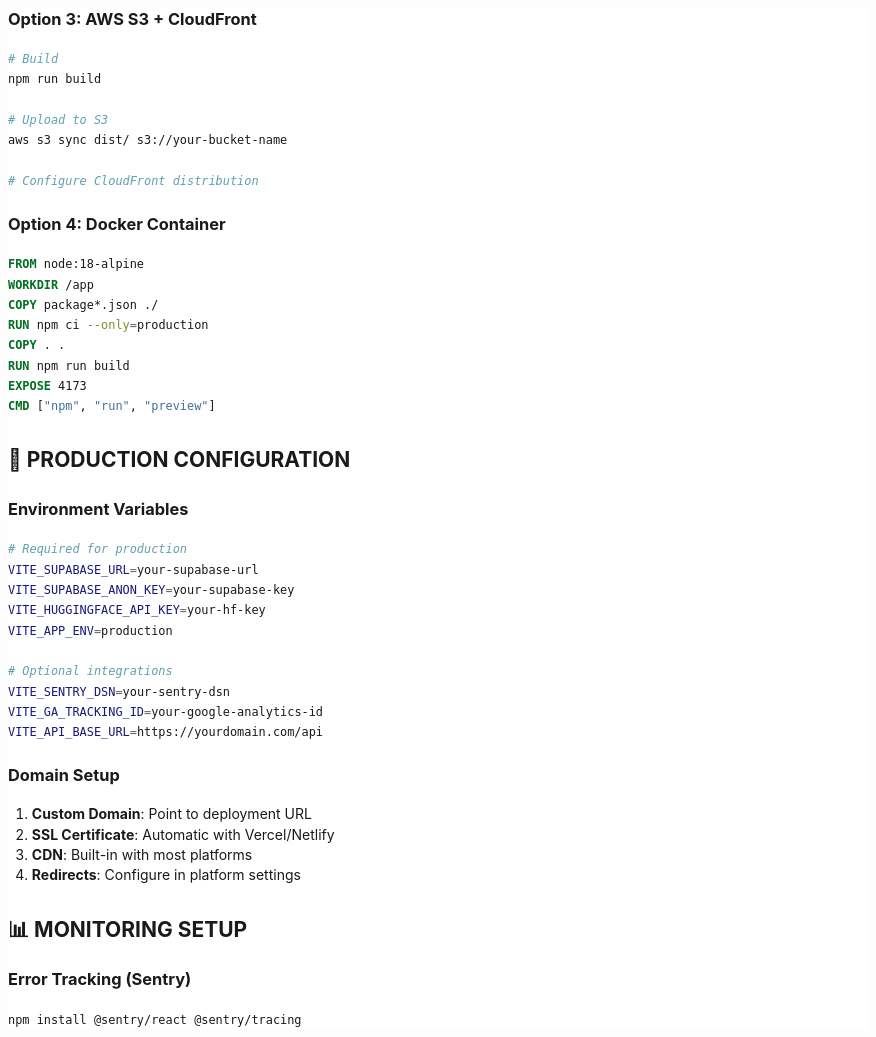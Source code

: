 ### **Option 3: AWS S3 + CloudFront**
```bash
# Build
npm run build

# Upload to S3
aws s3 sync dist/ s3://your-bucket-name

# Configure CloudFront distribution
```

### **Option 4: Docker Container**
```dockerfile
FROM node:18-alpine
WORKDIR /app
COPY package*.json ./
RUN npm ci --only=production
COPY . .
RUN npm run build
EXPOSE 4173
CMD ["npm", "run", "preview"]
```

## 🔧 **PRODUCTION CONFIGURATION**

### **Environment Variables**
```bash
# Required for production
VITE_SUPABASE_URL=your-supabase-url
VITE_SUPABASE_ANON_KEY=your-supabase-key
VITE_HUGGINGFACE_API_KEY=your-hf-key
VITE_APP_ENV=production

# Optional integrations
VITE_SENTRY_DSN=your-sentry-dsn
VITE_GA_TRACKING_ID=your-google-analytics-id
VITE_API_BASE_URL=https://yourdomain.com/api
```

### **Domain Setup**
1. **Custom Domain**: Point to deployment URL
2. **SSL Certificate**: Automatic with Vercel/Netlify
3. **CDN**: Built-in with most platforms
4. **Redirects**: Configure in platform settings

## 📊 **MONITORING SETUP**

### **Error Tracking (Sentry)**
```bash
npm install @sentry/react @sentry/tracing
```
